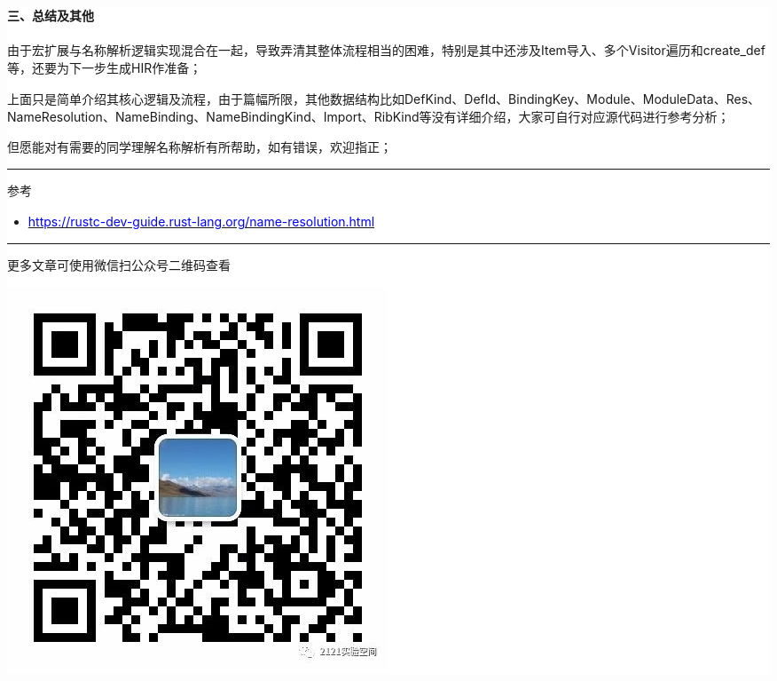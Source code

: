 #### 三、总结及其他
由于宏扩展与名称解析逻辑实现混合在一起，导致弄清其整体流程相当的困难，特别是其中还涉及Item导入、多个Visitor遍历和create_def等，还要为下一步生成HIR作准备；

上面只是简单介绍其核心逻辑及流程，由于篇幅所限，其他数据结构比如DefKind、DefId、BindingKey、Module、ModuleData、Res、NameResolution、NameBinding、NameBindingKind、Import、RibKind等没有详细介绍，大家可自行对应源代码进行参考分析；

但愿能对有需要的同学理解名称解析有所帮助，如有错误，欢迎指正；

---
参考
* [<font color="blue">https://rustc-dev-guide.rust-lang.org/name-resolution.html</font>](https://rustc-dev-guide.rust-lang.org/name-resolution.html)

---
更多文章可使用微信扫公众号二维码查看

![qrcode.2121labs.](/imgs/qrcode_for_gh_07bc06f8b91d_430.jpg "qrcode.2121labs")

